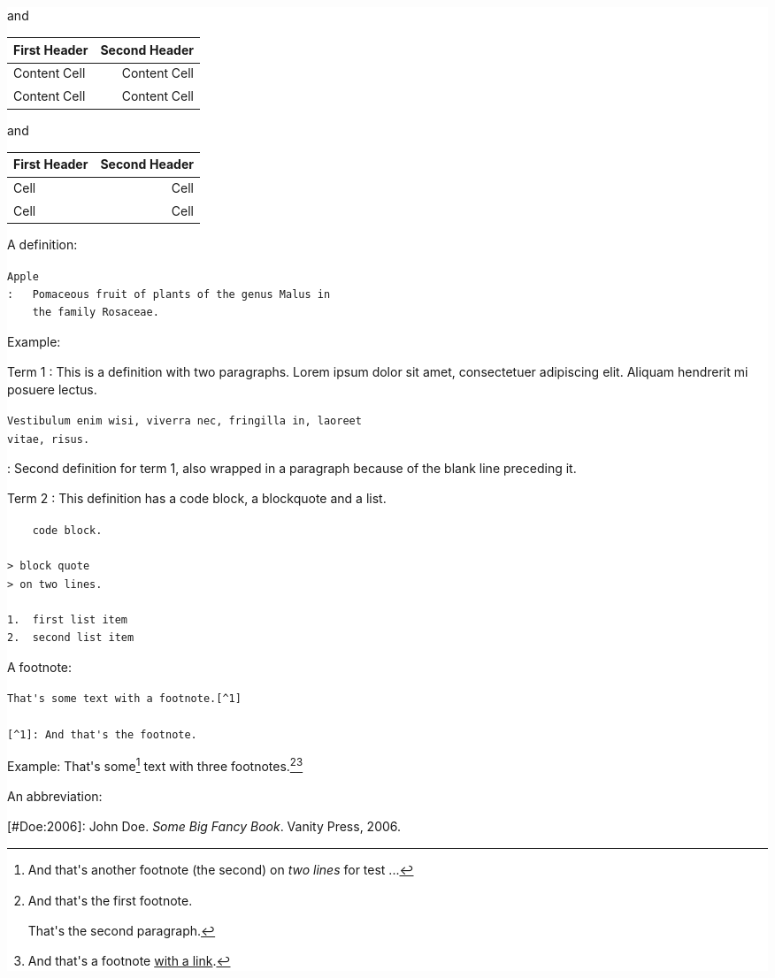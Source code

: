 and

First Header  | Second Header |
------------- | ------------: |
Content Cell  | Content Cell  |
Content Cell  | Content Cell  |

and

| First Header | Second Header |
| ------------ | ------------: |
| Cell | Cell |
| Cell | Cell |


A definition:

    Apple
    :   Pomaceous fruit of plants of the genus Malus in 
        the family Rosaceae.

Example:

Term 1
:   This is a definition with two paragraphs. Lorem ipsum 
    dolor sit amet, consectetuer adipiscing elit. Aliquam 
    hendrerit mi posuere lectus.

    Vestibulum enim wisi, viverra nec, fringilla in, laoreet
    vitae, risus.

:   Second definition for term 1, also wrapped in a paragraph
    because of the blank line preceding it.

Term 2
:   This definition has a code block, a blockquote and a list.

        code block.

    > block quote
    > on two lines.

    1.  first list item
    2.  second list item

A footnote:

    That's some text with a footnote.[^1]

    [^1]: And that's the footnote.

Example: That's some[^2] text with three footnotes.[^1][^3]

[^1]: And that's the first footnote.

    That's the second paragraph.

[^2]: And that's another footnote (the second)
    on *two lines* for test ...

[^3]: And that's a footnote [with a link](http://example.com).

An abbreviation:


[myid]: http://example.com/ "Optional link title"
[myimageid]: http://upload.wikimedia.org/wikipedia/commons/7/70/Example.png "Optional image title"
[atest]: http://myexample.com/ (Optional link title)
[#Doe:2006]: John Doe. *Some Big Fancy Book*.  Vanity Press, 2006.
[^glossaryfootnote]: glossary: term (2)
[myimage]: http://upload.wikimedia.org/wikipedia/commons/7/70/Example.png "Optional image title" width=40 height=40
[mylink]: http://example.com/ "Optional title" class=external rel=external
[mylink2]: http://example.com/ "Optional title" class=external rel=external style="border: solid black 1px;"
[mylink3]: http://example.com/ "Optional title" class=external rel="external" 